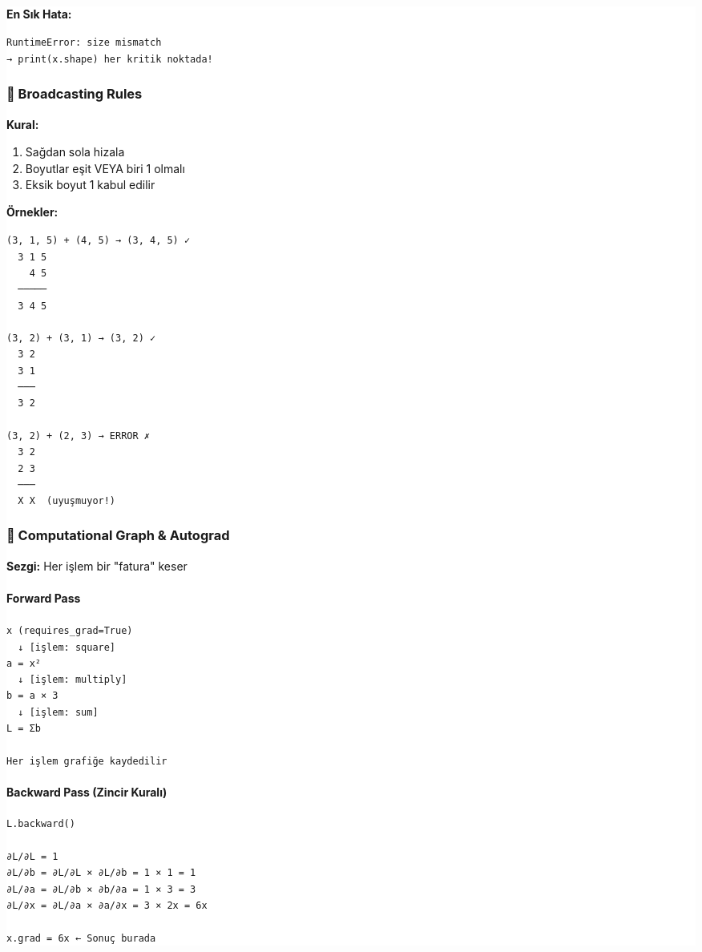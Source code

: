 **En Sık Hata:**
```
RuntimeError: size mismatch
→ print(x.shape) her kritik noktada!
```

### 📡 Broadcasting Rules

**Kural:**
1. Sağdan sola hizala
2. Boyutlar eşit VEYA biri 1 olmalı
3. Eksik boyut 1 kabul edilir

**Örnekler:**
```
(3, 1, 5) + (4, 5) → (3, 4, 5) ✓
  3 1 5
    4 5
  ─────
  3 4 5

(3, 2) + (3, 1) → (3, 2) ✓
  3 2
  3 1
  ───
  3 2

(3, 2) + (2, 3) → ERROR ✗
  3 2
  2 3
  ───
  X X  (uyuşmuyor!)
```

### 🔄 Computational Graph & Autograd

**Sezgi:** Her işlem bir "fatura" keser

#### Forward Pass
```
x (requires_grad=True)
  ↓ [işlem: square]
a = x²
  ↓ [işlem: multiply]
b = a × 3
  ↓ [işlem: sum]
L = Σb

Her işlem grafiğe kaydedilir
```

#### Backward Pass (Zincir Kuralı)
```
L.backward()

∂L/∂L = 1
∂L/∂b = ∂L/∂L × ∂L/∂b = 1 × 1 = 1
∂L/∂a = ∂L/∂b × ∂b/∂a = 1 × 3 = 3
∂L/∂x = ∂L/∂a × ∂a/∂x = 3 × 2x = 6x

x.grad = 6x ← Sonuç burada
```
